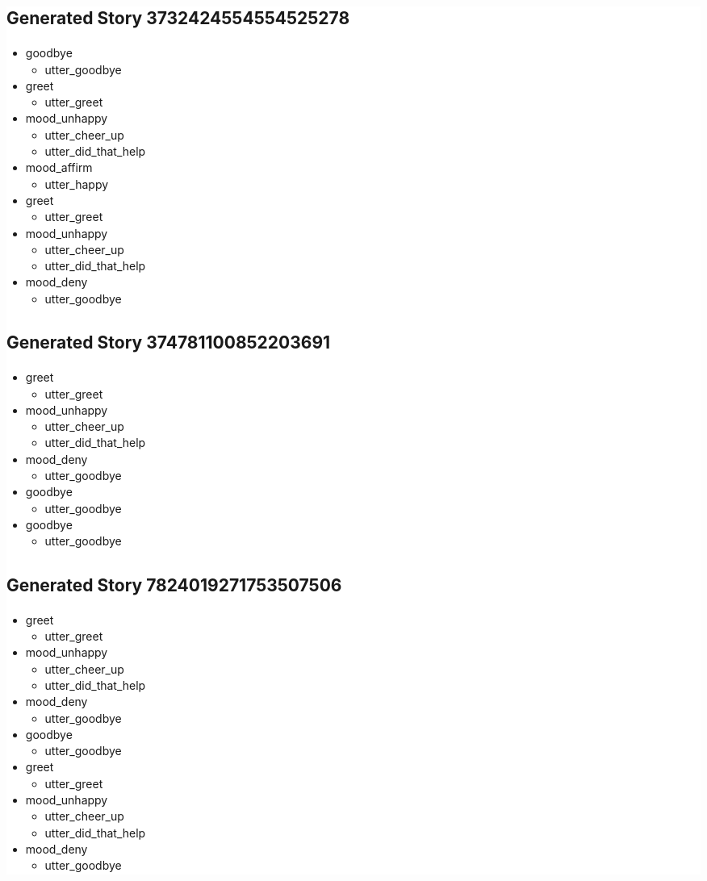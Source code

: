 ## Generated Story 3732424554554525278
* goodbye
    - utter_goodbye
* greet
    - utter_greet
* mood_unhappy
    - utter_cheer_up
    - utter_did_that_help
* mood_affirm
    - utter_happy
* greet
    - utter_greet
* mood_unhappy
    - utter_cheer_up
    - utter_did_that_help
* mood_deny
    - utter_goodbye

## Generated Story 374781100852203691
* greet
    - utter_greet
* mood_unhappy
    - utter_cheer_up
    - utter_did_that_help
* mood_deny
    - utter_goodbye
* goodbye
    - utter_goodbye
* goodbye
    - utter_goodbye

## Generated Story 7824019271753507506
* greet
    - utter_greet
* mood_unhappy
    - utter_cheer_up
    - utter_did_that_help
* mood_deny
    - utter_goodbye
* goodbye
    - utter_goodbye
* greet
    - utter_greet
* mood_unhappy
    - utter_cheer_up
    - utter_did_that_help
* mood_deny
    - utter_goodbye
